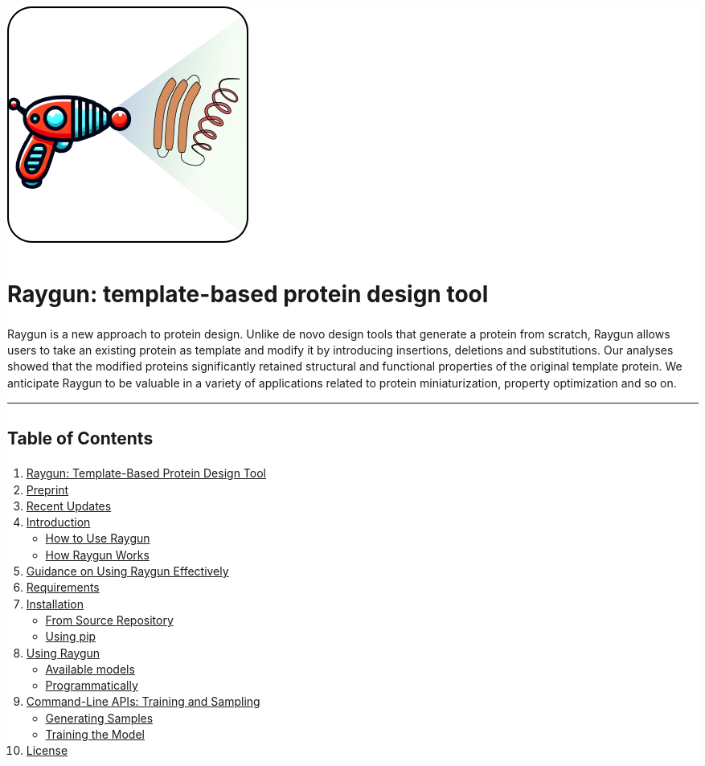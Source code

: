 ![Raygun blasting a protein, shrinking its size.](logo-tiny.png)
# Raygun: template-based protein design tool

Raygun is a new approach to protein design. Unlike de novo design tools
that generate a protein from scratch, Raygun allows users to take an
existing protein as template and modify it by introducing insertions,
deletions and substitutions. Our analyses showed that the modified
proteins significantly retained structural and functional properties of
the original template protein. We anticipate Raygun to be valuable in a variety 
of applications related to protein miniaturization, property optimization and so on.


-----

## Table of Contents

1.  [Raygun: Template-Based Protein Design Tool](https://github.com/rohitsinghlab/raygun?tab=readme-ov-file#raygun-template-based-protein-design-tool)
2.  [Preprint](https://github.com/rohitsinghlab/raygun?tab=readme-ov-file#preprint)
3.  [Recent Updates](https://github.com/rohitsinghlab/raygun?tab=readme-ov-file#recent-updates)
4.  [Introduction](https://github.com/rohitsinghlab/raygun?tab=readme-ov-file#introduction)
      * [How to Use Raygun](https://github.com/rohitsinghlab/raygun?tab=readme-ov-file#how-to-use-raygun)
      * [How Raygun Works](https://github.com/rohitsinghlab/raygun?tab=readme-ov-file#how-raygun-works)
5.  [Guidance on Using Raygun Effectively](https://github.com/rohitsinghlab/raygun?tab=readme-ov-file#guidance-on-using-raygun-effectively)
6.  [Requirements](https://github.com/rohitsinghlab/raygun?tab=readme-ov-file#requirements)
7.  [Installation](https://github.com/rohitsinghlab/raygun?tab=readme-ov-file#installation)
      * [From Source Repository](https://github.com/rohitsinghlab/raygun?tab=readme-ov-file#from-source-repository)
      * [Using pip](https://github.com/rohitsinghlab/raygun?tab=readme-ov-file#using-pip)
8.  [Using Raygun](https://github.com/rohitsinghlab/raygun/tree/adding-version-2?tab=readme-ov-file#using-raygun)
      * [Available models](https://github.com/rohitsinghlab/raygun/tree/adding-version-2?tab=readme-ov-file#available_models)
      * [Programmatically](https://github.com/rohitsinghlab/raygun/tree/adding-version-2?tab=readme-ov-file#programmatically)
10.  [Command-Line APIs: Training and Sampling](https://github.com/rohitsinghlab/raygun/blob/adding-version-2/README.md#training-and-sampling-apis)
      * [Generating Samples](https://github.com/rohitsinghlab/raygun?tab=readme-ov-file#generating-samples-raygun-sample-single)
      * [Training the Model](https://github.com/rohitsinghlab/raygun?tab=readme-ov-file#training-the-model-raygun-train)
11. [License](https://github.com/rohitsinghlab/raygun?tab=readme-ov-file#license)
